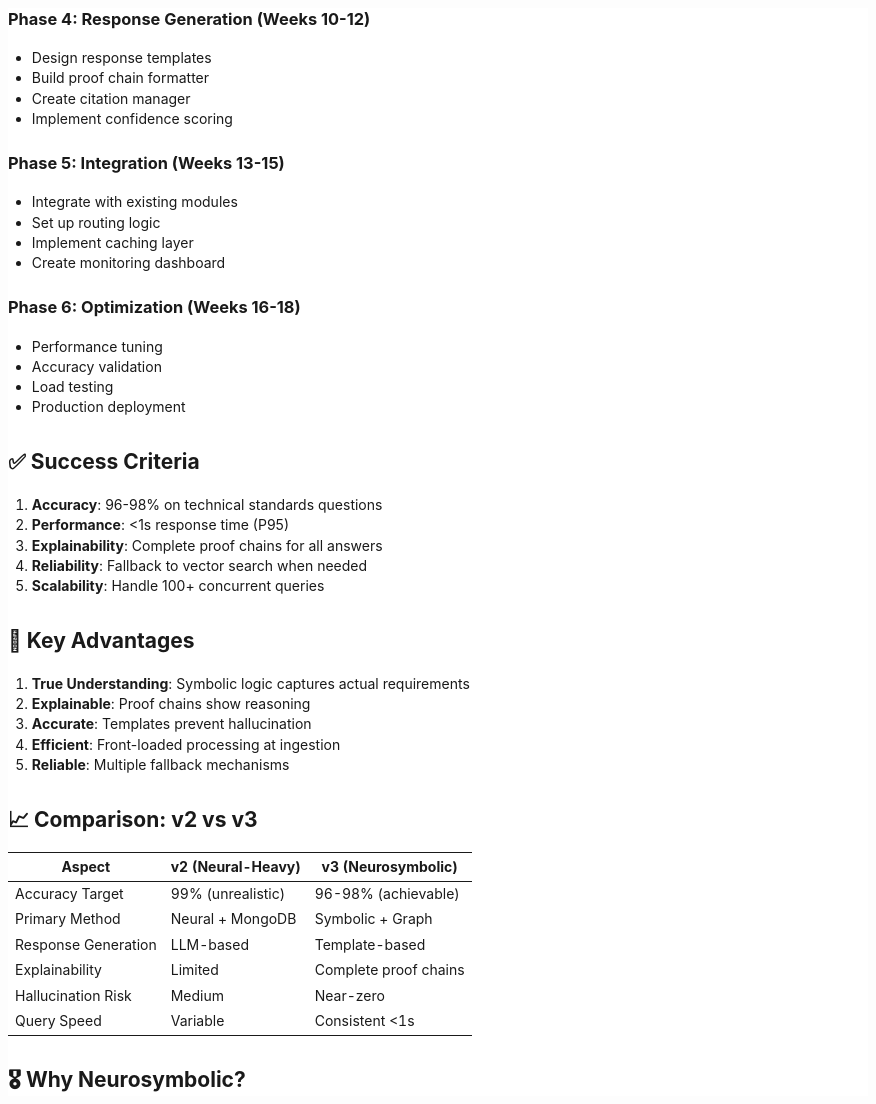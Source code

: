 ### Phase 4: Response Generation (Weeks 10-12)
- Design response templates
- Build proof chain formatter
- Create citation manager
- Implement confidence scoring

### Phase 5: Integration (Weeks 13-15)
- Integrate with existing modules
- Set up routing logic
- Implement caching layer
- Create monitoring dashboard

### Phase 6: Optimization (Weeks 16-18)
- Performance tuning
- Accuracy validation
- Load testing
- Production deployment

## ✅ Success Criteria

1. **Accuracy**: 96-98% on technical standards questions
2. **Performance**: <1s response time (P95)
3. **Explainability**: Complete proof chains for all answers
4. **Reliability**: Fallback to vector search when needed
5. **Scalability**: Handle 100+ concurrent queries

## 🔧 Key Advantages

1. **True Understanding**: Symbolic logic captures actual requirements
2. **Explainable**: Proof chains show reasoning
3. **Accurate**: Templates prevent hallucination
4. **Efficient**: Front-loaded processing at ingestion
5. **Reliable**: Multiple fallback mechanisms

## 📈 Comparison: v2 vs v3

| Aspect | v2 (Neural-Heavy) | v3 (Neurosymbolic) |
|--------|-------------------|---------------------|
| Accuracy Target | 99% (unrealistic) | 96-98% (achievable) |
| Primary Method | Neural + MongoDB | Symbolic + Graph |
| Response Generation | LLM-based | Template-based |
| Explainability | Limited | Complete proof chains |
| Hallucination Risk | Medium | Near-zero |
| Query Speed | Variable | Consistent <1s |

## 🎖️ Why Neurosymbolic?
